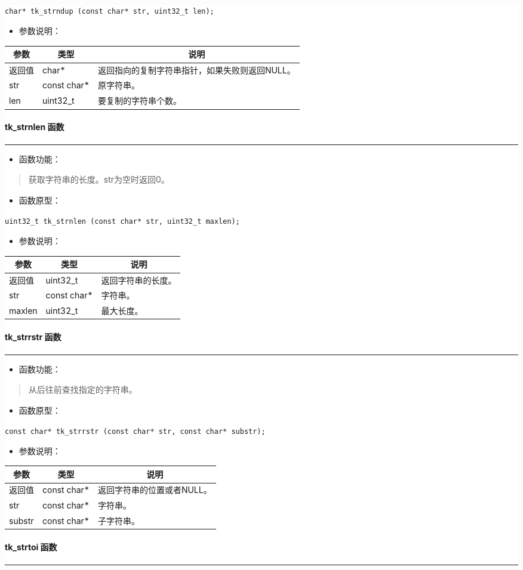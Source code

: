 ```
char* tk_strndup (const char* str, uint32_t len);
```

* 参数说明：

| 参数 | 类型 | 说明 |
| -------- | ----- | --------- |
| 返回值 | char* | 返回指向的复制字符串指针，如果失败则返回NULL。 |
| str | const char* | 原字符串。 |
| len | uint32\_t | 要复制的字符串个数。 |
#### tk\_strnlen 函数
-----------------------

* 函数功能：

> <p id="utils_t_tk_strnlen">获取字符串的长度。str为空时返回0。

* 函数原型：

```
uint32_t tk_strnlen (const char* str, uint32_t maxlen);
```

* 参数说明：

| 参数 | 类型 | 说明 |
| -------- | ----- | --------- |
| 返回值 | uint32\_t | 返回字符串的长度。 |
| str | const char* | 字符串。 |
| maxlen | uint32\_t | 最大长度。 |
#### tk\_strrstr 函数
-----------------------

* 函数功能：

> <p id="utils_t_tk_strrstr">从后往前查找指定的字符串。

* 函数原型：

```
const char* tk_strrstr (const char* str, const char* substr);
```

* 参数说明：

| 参数 | 类型 | 说明 |
| -------- | ----- | --------- |
| 返回值 | const char* | 返回字符串的位置或者NULL。 |
| str | const char* | 字符串。 |
| substr | const char* | 子字符串。 |
#### tk\_strtoi 函数
-----------------------
